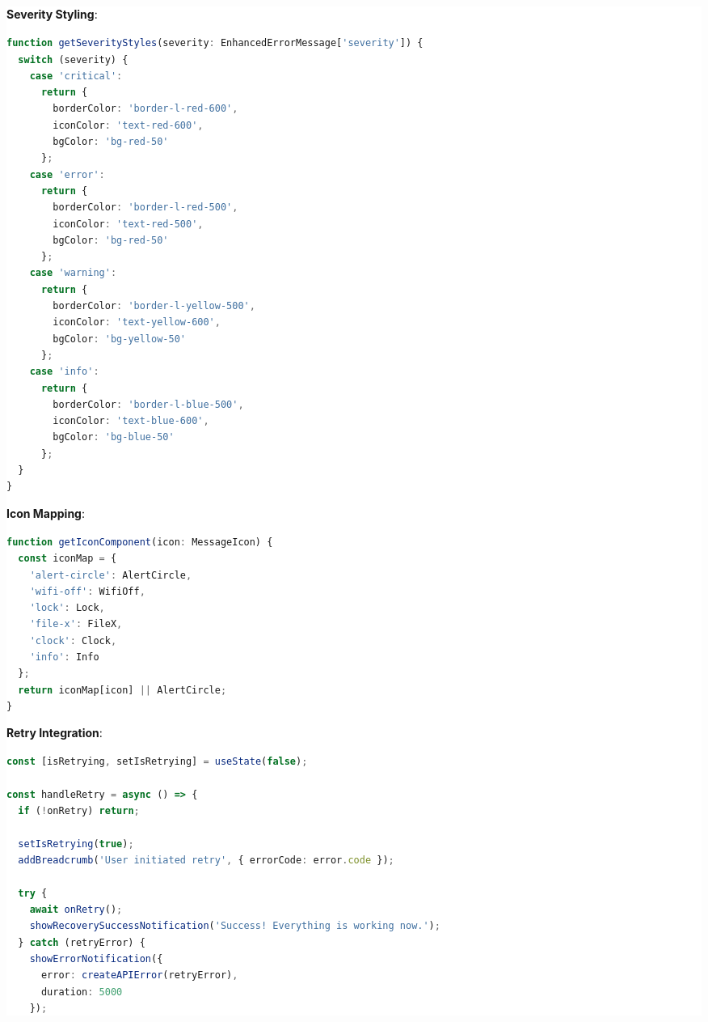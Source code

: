 **Severity Styling**:
```typescript
function getSeverityStyles(severity: EnhancedErrorMessage['severity']) {
  switch (severity) {
    case 'critical':
      return {
        borderColor: 'border-l-red-600',
        iconColor: 'text-red-600',
        bgColor: 'bg-red-50'
      };
    case 'error':
      return {
        borderColor: 'border-l-red-500',
        iconColor: 'text-red-500',
        bgColor: 'bg-red-50'
      };
    case 'warning':
      return {
        borderColor: 'border-l-yellow-500',
        iconColor: 'text-yellow-600',
        bgColor: 'bg-yellow-50'
      };
    case 'info':
      return {
        borderColor: 'border-l-blue-500',
        iconColor: 'text-blue-600',
        bgColor: 'bg-blue-50'
      };
  }
}
```

**Icon Mapping**:
```typescript
function getIconComponent(icon: MessageIcon) {
  const iconMap = {
    'alert-circle': AlertCircle,
    'wifi-off': WifiOff,
    'lock': Lock,
    'file-x': FileX,
    'clock': Clock,
    'info': Info
  };
  return iconMap[icon] || AlertCircle;
}
```

**Retry Integration**:
```typescript
const [isRetrying, setIsRetrying] = useState(false);

const handleRetry = async () => {
  if (!onRetry) return;

  setIsRetrying(true);
  addBreadcrumb('User initiated retry', { errorCode: error.code });

  try {
    await onRetry();
    showRecoverySuccessNotification('Success! Everything is working now.');
  } catch (retryError) {
    showErrorNotification({
      error: createAPIError(retryError),
      duration: 5000
    });
```

   [ErrorCode.NETWORK_ERROR]: {
   [ErrorCode.SESSION_EXPIRED]: {
   [ErrorCode.MISSING_REQUIRED_FIELD]: {
   [ErrorCode.FILE_TOO_LARGE]: {
   [ErrorCode.NOT_FOUND]: {
   [ErrorCode.RATE_LIMIT_EXCEEDED]: {
   [ErrorCode.INTERNAL_SERVER_ERROR]: {